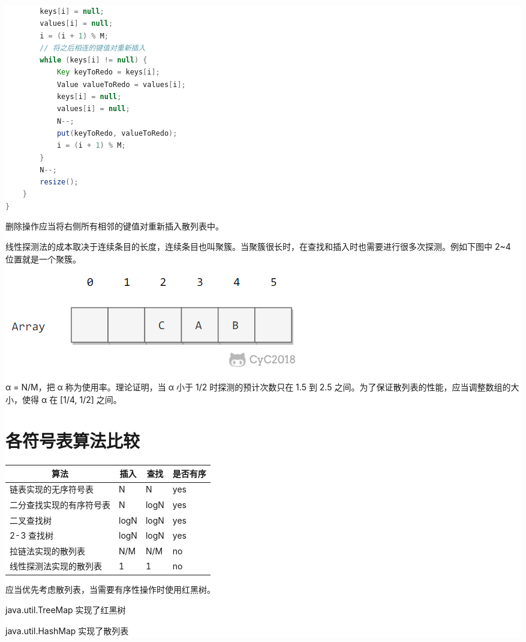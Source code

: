 ```java
		keys[i] = null;
		values[i] = null;
		i = (i + 1) % M;
		// 将之后相连的键值对重新插入
		while (keys[i] != null) {
			Key keyToRedo = keys[i];
			Value valueToRedo = values[i];
			keys[i] = null;
			values[i] = null;
			N--;
			put(keyToRedo, valueToRedo);
			i = (i + 1) % M;
		}
		N--;
		resize();
	}
}
```

删除操作应当将右侧所有相邻的键值对重新插入散列表中。

线性探测法的成本取决于连续条目的长度，连续条目也叫聚簇。当聚簇很长时，在查找和插入时也需要进行很多次探测。例如下图中 2~4 位置就是一个聚簇。

![img](符号表.assets/ace20410-f053-4c4a-aca4-2c603ff11bbe.png)



α = N/M，把 α 称为使用率。理论证明，当 α 小于 1/2 时探测的预计次数只在 1.5 到 2.5 之间。为了保证散列表的性能，应当调整数组的大小，使得 α 在 [1/4, 1/2] 之间。

# 各符号表算法比较

| 算法                     | 插入 | 查找 | 是否有序 |
| ------------------------ | ---- | ---- | -------- |
| 链表实现的无序符号表     | N    | N    | yes      |
| 二分查找实现的有序符号表 | N    | logN | yes      |
| 二叉查找树               | logN | logN | yes      |
| 2-3 查找树               | logN | logN | yes      |
| 拉链法实现的散列表       | N/M  | N/M  | no       |
| 线性探测法实现的散列表   | 1    | 1    | no       |

应当优先考虑散列表，当需要有序性操作时使用红黑树。

java.util.TreeMap 实现了红黑树

java.util.HashMap 实现了散列表